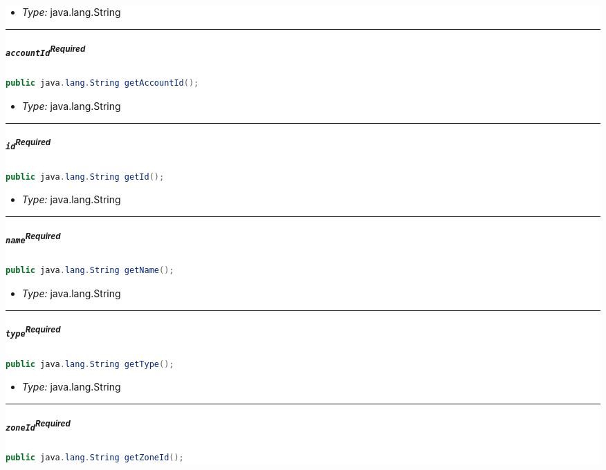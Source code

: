 - *Type:* java.lang.String

---

##### `accountId`<sup>Required</sup> <a name="accountId" id="@cdktf/provider-cloudflare.accessIdentityProvider.AccessIdentityProvider.property.accountId"></a>

```java
public java.lang.String getAccountId();
```

- *Type:* java.lang.String

---

##### `id`<sup>Required</sup> <a name="id" id="@cdktf/provider-cloudflare.accessIdentityProvider.AccessIdentityProvider.property.id"></a>

```java
public java.lang.String getId();
```

- *Type:* java.lang.String

---

##### `name`<sup>Required</sup> <a name="name" id="@cdktf/provider-cloudflare.accessIdentityProvider.AccessIdentityProvider.property.name"></a>

```java
public java.lang.String getName();
```

- *Type:* java.lang.String

---

##### `type`<sup>Required</sup> <a name="type" id="@cdktf/provider-cloudflare.accessIdentityProvider.AccessIdentityProvider.property.type"></a>

```java
public java.lang.String getType();
```

- *Type:* java.lang.String

---

##### `zoneId`<sup>Required</sup> <a name="zoneId" id="@cdktf/provider-cloudflare.accessIdentityProvider.AccessIdentityProvider.property.zoneId"></a>

```java
public java.lang.String getZoneId();
```
